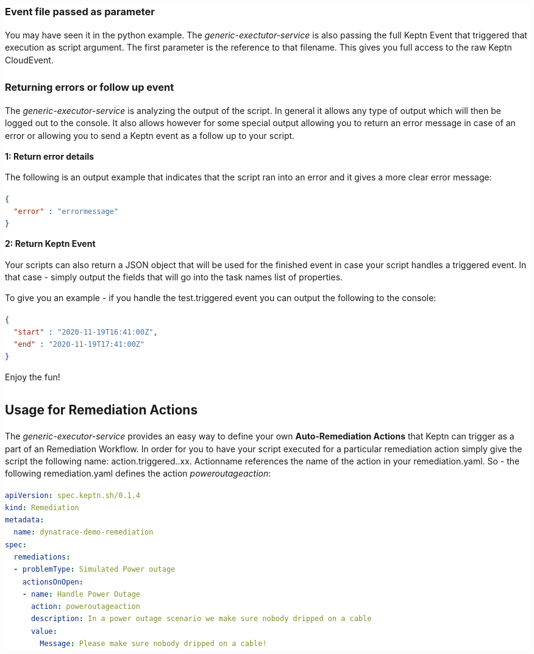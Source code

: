 ### Event file passed as parameter

You may have seen it in the python example. The *generic-exectutor-service* is also passing the full Keptn Event that triggered that execution as script argument. The first parameter is the reference to that filename. This gives you full access to the raw Keptn CloudEvent.

### Returning errors or follow up event

The *generic-executor-service* is analyzing the output of the script. In general it allows any type of output which will then be logged out to the console.
It also allows however for some special output allowing you to return an error message in case of an error or allowing you to send a Keptn event as a follow up to your script.

**1: Return error details**

The following is an output example that indicates that the script ran into an error and it gives a more clear error message:
```json
{
  "error" : "errormessage"
}
```

**2: Return Keptn Event**

Your scripts can also return a JSON object that will be used for the finished event in case your script handles a triggered event.
In that case - simply output the fields that will go into the task names list of properties.

To give you an example - if you handle the test.triggered event you can output the following to the console:

```json
{
  "start" : "2020-11-19T16:41:00Z",
  "end" : "2020-11-19T17:41:00Z"
}
```

Enjoy the fun!

## Usage for Remediation Actions

The *generic-executor-service* provides an easy way to define your own **Auto-Remediation Actions** that Keptn can trigger as a part of an Remediation Workflow.
In order for you to have your script executed for a particular remediation action simply give the script the following name: action.triggered.<ACTIONNAME>.xx.
Actionname references the name of the action in your remediation.yaml. So - the following remediation.yaml defines the action *poweroutageaction*:
```yaml
apiVersion: spec.keptn.sh/0.1.4
kind: Remediation
metadata:
  name: dynatrace-demo-remediation
spec:
  remediations:  
  - problemType: Simulated Power outage
    actionsOnOpen:
    - name: Handle Power Outage
      action: poweroutageaction
      description: In a power outage scenario we make sure nobody dripped on a cable
      value:
        Message: Please make sure nobody dripped on a cable!
```

